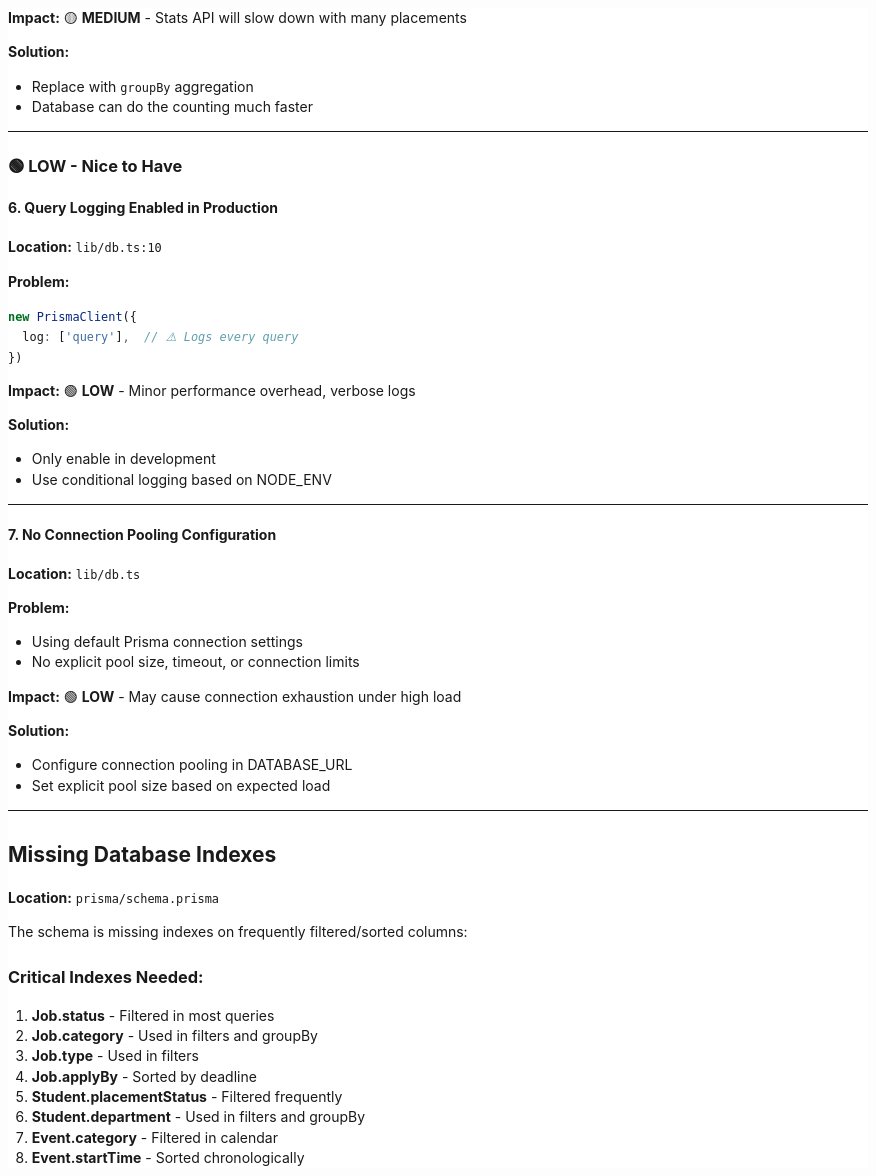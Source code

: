 **Impact:** 🟡 **MEDIUM** - Stats API will slow down with many placements

**Solution:**
- Replace with `groupBy` aggregation
- Database can do the counting much faster

---

### 🟢 **LOW - Nice to Have**

#### 6. **Query Logging Enabled in Production**
**Location:** `lib/db.ts:10`

**Problem:**
```typescript
new PrismaClient({
  log: ['query'],  // ⚠️ Logs every query
})
```

**Impact:** 🟢 **LOW** - Minor performance overhead, verbose logs

**Solution:**
- Only enable in development
- Use conditional logging based on NODE_ENV

---

#### 7. **No Connection Pooling Configuration**
**Location:** `lib/db.ts`

**Problem:**
- Using default Prisma connection settings
- No explicit pool size, timeout, or connection limits

**Impact:** 🟢 **LOW** - May cause connection exhaustion under high load

**Solution:**
- Configure connection pooling in DATABASE_URL
- Set explicit pool size based on expected load

---

## Missing Database Indexes

**Location:** `prisma/schema.prisma`

The schema is missing indexes on frequently filtered/sorted columns:

### Critical Indexes Needed:

1. **Job.status** - Filtered in most queries
2. **Job.category** - Used in filters and groupBy
3. **Job.type** - Used in filters
4. **Job.applyBy** - Sorted by deadline
5. **Student.placementStatus** - Filtered frequently
6. **Student.department** - Used in filters and groupBy
7. **Event.category** - Filtered in calendar
8. **Event.startTime** - Sorted chronologically
